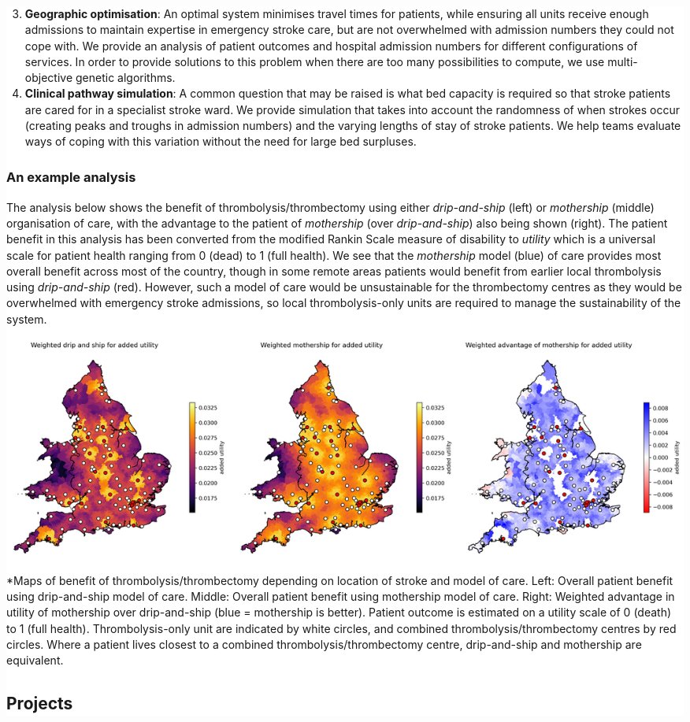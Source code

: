 3) **Geographic optimisation**: An optimal system minimises travel times for patients, while ensuring all units receive  enough admissions to maintain expertise in emergency stroke care, but are not overwhelmed with admission numbers they could not cope with. We provide an analysis of patient outcomes and hospital admission numbers for different configurations of services. In order to provide solutions to this problem when there are too many possibilities to compute, we use multi-objective genetic algorithms.
4) **Clinical pathway simulation**: A common question that may be raised is what bed capacity is required so that stroke patients are cared for in a specialist stroke ward. We provide simulation that takes into account the randomness of when strokes occur (creating peaks and troughs in admission numbers) and the varying lengths of stay of stroke patients. We help teams evaluate ways of coping with this variation without the need for large bed surpluses. 

### An example analysis

The analysis below shows the benefit of thrombolysis/thrombectomy using either *drip-and-ship* (left) or *mothership* (middle) organisation of care, with the advantage to the patient of *mothership* (over *drip-and-ship*) also being shown (right). The patient benefit in this analysis has been converted from the modified Rankin Scale measure of disability to *utility* which is a universal scale for patient health ranging from 0 (dead) to 1 (full health). We see that the *mothership* model (blue) of care provides most overall benefit across most of the country, though in some remote areas patients would benefit from earlier local thrombolysis using *drip-and-ship* (red). However, such a model of care would be unsustainable for the thrombectomy centres as they would be overwhelmed with emergency stroke admissions, so local thrombolysis-only units are required to manage the sustainability of the system.


![](../images/added_utility.jpg)
*Maps of benefit of thrombolysis/thrombectomy depending on location of stroke and model of care. Left: Overall patient benefit using drip-and-ship model of care. Middle: Overall patient benefit using mothership model of care. Right: Weighted advantage in utility of mothership over drip-and-ship (blue = mothership is better). Patient outcome is estimated on a utility scale of 0 (death) to 1 (full health). Thrombolysis-only unit are indicated by white circles, and combined thrombolysis/thrombectomy centres by red circles. Where a patient lives closest to a combined thrombolysis/thrombectomy centre, drip-and-ship and mothership are equivalent.

## **Projects**
